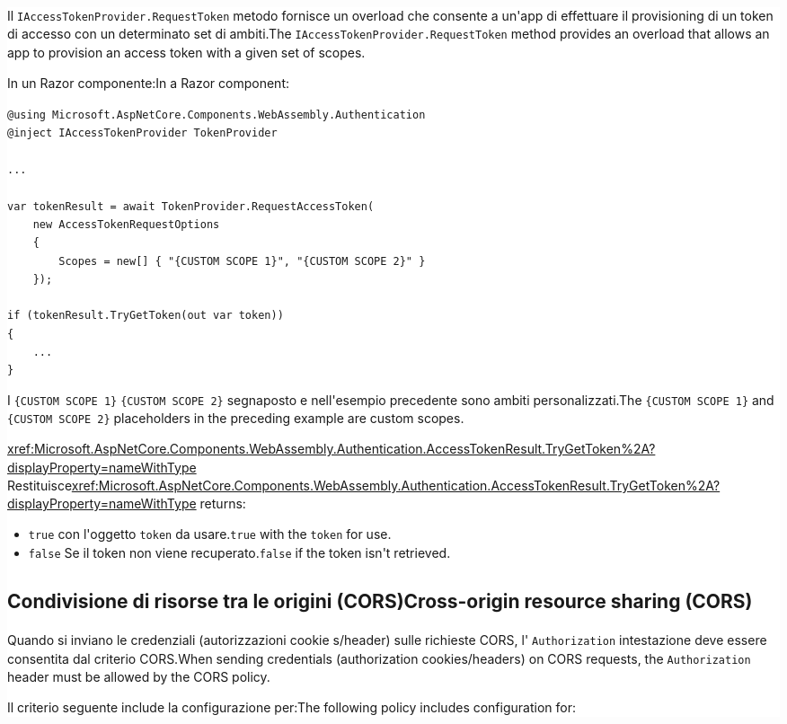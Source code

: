 <span data-ttu-id="c1d05-174">Il `IAccessTokenProvider.RequestToken` metodo fornisce un overload che consente a un'app di effettuare il provisioning di un token di accesso con un determinato set di ambiti.</span><span class="sxs-lookup"><span data-stu-id="c1d05-174">The `IAccessTokenProvider.RequestToken` method provides an overload that allows an app to provision an access token with a given set of scopes.</span></span>

<span data-ttu-id="c1d05-175">In un Razor componente:</span><span class="sxs-lookup"><span data-stu-id="c1d05-175">In a Razor component:</span></span>

```razor
@using Microsoft.AspNetCore.Components.WebAssembly.Authentication
@inject IAccessTokenProvider TokenProvider

...

var tokenResult = await TokenProvider.RequestAccessToken(
    new AccessTokenRequestOptions
    {
        Scopes = new[] { "{CUSTOM SCOPE 1}", "{CUSTOM SCOPE 2}" }
    });

if (tokenResult.TryGetToken(out var token))
{
    ...
}
```

<span data-ttu-id="c1d05-176">I `{CUSTOM SCOPE 1}` `{CUSTOM SCOPE 2}` segnaposto e nell'esempio precedente sono ambiti personalizzati.</span><span class="sxs-lookup"><span data-stu-id="c1d05-176">The `{CUSTOM SCOPE 1}` and `{CUSTOM SCOPE 2}` placeholders in the preceding example are custom scopes.</span></span>

<span data-ttu-id="c1d05-177"><xref:Microsoft.AspNetCore.Components.WebAssembly.Authentication.AccessTokenResult.TryGetToken%2A?displayProperty=nameWithType> Restituisce</span><span class="sxs-lookup"><span data-stu-id="c1d05-177"><xref:Microsoft.AspNetCore.Components.WebAssembly.Authentication.AccessTokenResult.TryGetToken%2A?displayProperty=nameWithType> returns:</span></span>

* <span data-ttu-id="c1d05-178">`true` con l'oggetto `token` da usare.</span><span class="sxs-lookup"><span data-stu-id="c1d05-178">`true` with the `token` for use.</span></span>
* <span data-ttu-id="c1d05-179">`false` Se il token non viene recuperato.</span><span class="sxs-lookup"><span data-stu-id="c1d05-179">`false` if the token isn't retrieved.</span></span>

## <a name="cross-origin-resource-sharing-cors"></a><span data-ttu-id="c1d05-180">Condivisione di risorse tra le origini (CORS)</span><span class="sxs-lookup"><span data-stu-id="c1d05-180">Cross-origin resource sharing (CORS)</span></span>

<span data-ttu-id="c1d05-181">Quando si inviano le credenziali (autorizzazioni cookie s/header) sulle richieste CORS, l' `Authorization` intestazione deve essere consentita dal criterio CORS.</span><span class="sxs-lookup"><span data-stu-id="c1d05-181">When sending credentials (authorization cookies/headers) on CORS requests, the `Authorization` header must be allowed by the CORS policy.</span></span>

<span data-ttu-id="c1d05-182">Il criterio seguente include la configurazione per:</span><span class="sxs-lookup"><span data-stu-id="c1d05-182">The following policy includes configuration for:</span></span>
